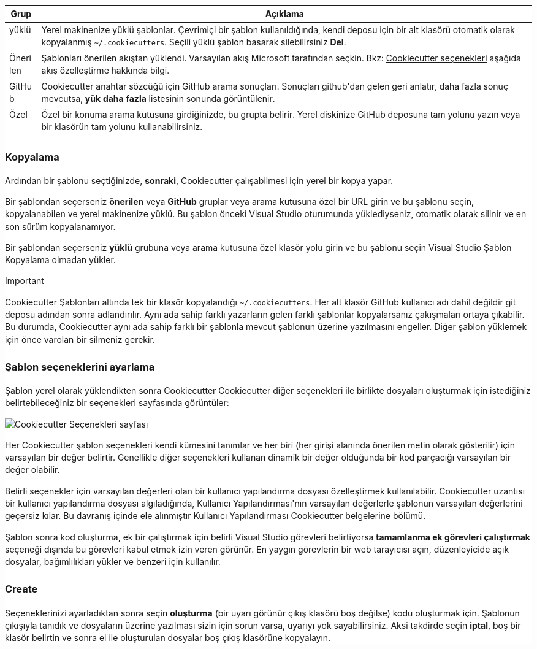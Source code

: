 | Grup | Açıklama | 
| --- | --- |
| yüklü | Yerel makinenize yüklü şablonlar. Çevrimiçi bir şablon kullanıldığında, kendi deposu için bir alt klasörü otomatik olarak kopyalanmış `~/.cookiecutters`. Seçili yüklü şablon basarak silebilirsiniz **Del**. |
| Önerilen | Şablonları önerilen akıştan yüklendi. Varsayılan akış Microsoft tarafından seçkin. Bkz: [Cookiecutter seçenekleri](#cookiecutter-options) aşağıda akış özelleştirme hakkında bilgi. |
| GitHub | Cookiecutter anahtar sözcüğü için GitHub arama sonuçları. Sonuçları github'dan gelen geri anlatır, daha fazla sonuç mevcutsa, **yük daha fazla** listesinin sonunda görüntülenir. |
| Özel | Özel bir konuma arama kutusuna girdiğinizde, bu grupta belirir. Yerel diskinize GitHub deposuna tam yolunu yazın veya bir klasörün tam yolunu kullanabilirsiniz. |

### <a name="cloning"></a>Kopyalama

Ardından bir şablonu seçtiğinizde, **sonraki**, Cookiecutter çalışabilmesi için yerel bir kopya yapar.

Bir şablondan seçerseniz **önerilen** veya **GitHub** gruplar veya arama kutusuna özel bir URL girin ve bu şablonu seçin, kopyalanabilen ve yerel makinenize yüklü. Bu şablon önceki Visual Studio oturumunda yüklediyseniz, otomatik olarak silinir ve en son sürüm kopyalanamıyor.

Bir şablondan seçerseniz **yüklü** grubuna veya arama kutusuna özel klasör yolu girin ve bu şablonu seçin Visual Studio Şablon Kopyalama olmadan yükler.

> [!Important]
> Cookiecutter Şablonları altında tek bir klasör kopyalandığı `~/.cookiecutters`. Her alt klasör GitHub kullanıcı adı dahil değildir git deposu adından sonra adlandırılır. Aynı ada sahip farklı yazarların gelen farklı şablonlar kopyalarsanız çakışmaları ortaya çıkabilir. Bu durumda, Cookiecutter aynı ada sahip farklı bir şablonla mevcut şablonun üzerine yazılmasını engeller. Diğer şablon yüklemek için önce varolan bir silmeniz gerekir.

### <a name="setting-template-options"></a>Şablon seçeneklerini ayarlama

Şablon yerel olarak yüklendikten sonra Cookiecutter Cookiecutter diğer seçenekleri ile birlikte dosyaları oluşturmak için istediğiniz belirtebileceğiniz bir seçenekleri sayfasında görüntüler:

![Cookiecutter Seçenekleri sayfası](media/cookiecutter-template-options.png)

Her Cookiecutter şablon seçenekleri kendi kümesini tanımlar ve her biri (her girişi alanında önerilen metin olarak gösterilir) için varsayılan bir değer belirtir. Genellikle diğer seçenekleri kullanan dinamik bir değer olduğunda bir kod parçacığı varsayılan bir değer olabilir. 

Belirli seçenekler için varsayılan değerleri olan bir kullanıcı yapılandırma dosyası özelleştirmek kullanılabilir. Cookiecutter uzantısı bir kullanıcı yapılandırma dosyası algıladığında, Kullanıcı Yapılandırması'nın varsayılan değerlerle şablonun varsayılan değerlerini geçersiz kılar. Bu davranış içinde ele alınmıştır [Kullanıcı Yapılandırması](https://cookiecutter.readthedocs.io/en/latest/advanced/user_config.html) Cookiecutter belgelerine bölümü.

Şablon sonra kod oluşturma, ek bir çalıştırmak için belirli Visual Studio görevleri belirtiyorsa **tamamlanma ek görevleri çalıştırmak** seçeneği dışında bu görevleri kabul etmek izin veren görünür. En yaygın görevlerin bir web tarayıcısı açın, düzenleyicide açık dosyalar, bağımlılıkları yükler ve benzeri için kullanılır.

### <a name="create"></a>Create

Seçeneklerinizi ayarladıktan sonra seçin **oluşturma** (bir uyarı görünür çıkış klasörü boş değilse) kodu oluşturmak için. Şablonun çıkışıyla tanıdık ve dosyaların üzerine yazılması sizin için sorun varsa, uyarıyı yok sayabilirsiniz. Aksi takdirde seçin **iptal**, boş bir klasör belirtin ve sonra el ile oluşturulan dosyalar boş çıkış klasörüne kopyalayın.
